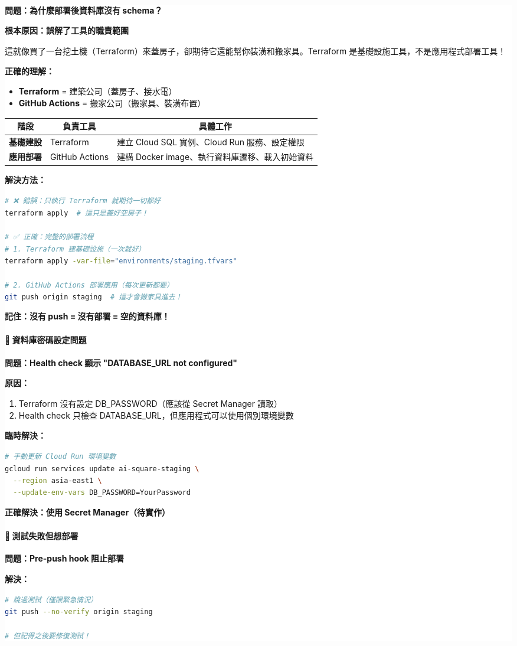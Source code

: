 **問題：為什麼部署後資料庫沒有 schema？**

**根本原因：誤解了工具的職責範圍**

這就像買了一台挖土機（Terraform）來蓋房子，卻期待它還能幫你裝潢和搬家具。Terraform 是基礎設施工具，不是應用程式部署工具！

**正確的理解：**
- **Terraform** = 建築公司（蓋房子、接水電）
- **GitHub Actions** = 搬家公司（搬家具、裝潢布置）

| 階段 | 負責工具 | 具體工作 |
|------|---------|----------|
| **基礎建設** | Terraform | 建立 Cloud SQL 實例、Cloud Run 服務、設定權限 |
| **應用部署** | GitHub Actions | 建構 Docker image、執行資料庫遷移、載入初始資料 |

**解決方法：**
```bash
# ❌ 錯誤：只執行 Terraform 就期待一切都好
terraform apply  # 這只是蓋好空房子！

# ✅ 正確：完整的部署流程
# 1. Terraform 建基礎設施（一次就好）
terraform apply -var-file="environments/staging.tfvars"

# 2. GitHub Actions 部署應用（每次更新都要）
git push origin staging  # 這才會搬家具進去！
```

**記住：沒有 push = 沒有部署 = 空的資料庫！**

#### 🚨 資料庫密碼設定問題

**問題：Health check 顯示 "DATABASE_URL not configured"**

**原因：**
1. Terraform 沒有設定 DB_PASSWORD（應該從 Secret Manager 讀取）
2. Health check 只檢查 DATABASE_URL，但應用程式可以使用個別環境變數

**臨時解決：**
```bash
# 手動更新 Cloud Run 環境變數
gcloud run services update ai-square-staging \
  --region asia-east1 \
  --update-env-vars DB_PASSWORD=YourPassword
```

**正確解決：使用 Secret Manager（待實作）**

#### 🚨 測試失敗但想部署

**問題：Pre-push hook 阻止部署**

**解決：**
```bash
# 跳過測試（僅限緊急情況）
git push --no-verify origin staging

# 但記得之後要修復測試！
```
